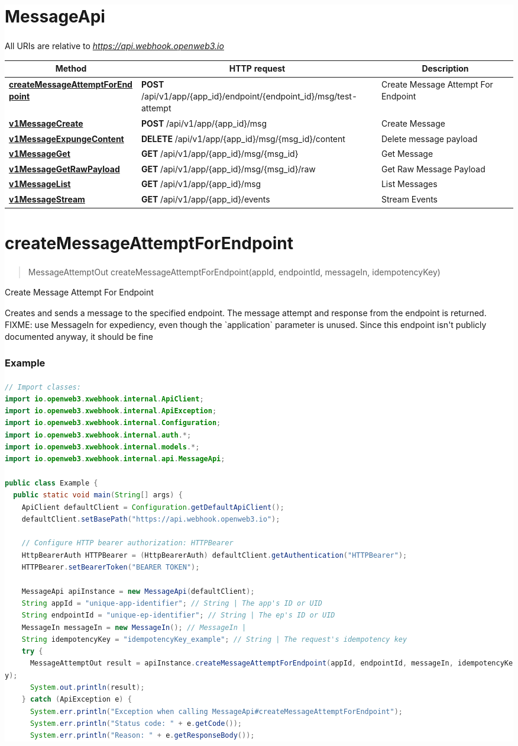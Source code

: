 # MessageApi

All URIs are relative to *https://api.webhook.openweb3.io*

Method | HTTP request | Description
------------- | ------------- | -------------
[**createMessageAttemptForEndpoint**](MessageApi.md#createMessageAttemptForEndpoint) | **POST** /api/v1/app/{app_id}/endpoint/{endpoint_id}/msg/test-attempt | Create Message Attempt For Endpoint
[**v1MessageCreate**](MessageApi.md#v1MessageCreate) | **POST** /api/v1/app/{app_id}/msg | Create Message
[**v1MessageExpungeContent**](MessageApi.md#v1MessageExpungeContent) | **DELETE** /api/v1/app/{app_id}/msg/{msg_id}/content | Delete message payload
[**v1MessageGet**](MessageApi.md#v1MessageGet) | **GET** /api/v1/app/{app_id}/msg/{msg_id} | Get Message
[**v1MessageGetRawPayload**](MessageApi.md#v1MessageGetRawPayload) | **GET** /api/v1/app/{app_id}/msg/{msg_id}/raw | Get Raw Message Payload
[**v1MessageList**](MessageApi.md#v1MessageList) | **GET** /api/v1/app/{app_id}/msg | List Messages
[**v1MessageStream**](MessageApi.md#v1MessageStream) | **GET** /api/v1/app/{app_id}/events | Stream Events


<a name="createMessageAttemptForEndpoint"></a>
# **createMessageAttemptForEndpoint**
> MessageAttemptOut createMessageAttemptForEndpoint(appId, endpointId, messageIn, idempotencyKey)

Create Message Attempt For Endpoint

Creates and sends a message to the specified endpoint. The message attempt and response from the endpoint is returned. FIXME: use MessageIn for expediency, even though the &#x60;application&#x60; parameter is unused. Since this endpoint isn&#39;t publicly documented anyway, it should be fine

### Example
```java
// Import classes:
import io.openweb3.xwebhook.internal.ApiClient;
import io.openweb3.xwebhook.internal.ApiException;
import io.openweb3.xwebhook.internal.Configuration;
import io.openweb3.xwebhook.internal.auth.*;
import io.openweb3.xwebhook.internal.models.*;
import io.openweb3.xwebhook.internal.api.MessageApi;

public class Example {
  public static void main(String[] args) {
    ApiClient defaultClient = Configuration.getDefaultApiClient();
    defaultClient.setBasePath("https://api.webhook.openweb3.io");
    
    // Configure HTTP bearer authorization: HTTPBearer
    HttpBearerAuth HTTPBearer = (HttpBearerAuth) defaultClient.getAuthentication("HTTPBearer");
    HTTPBearer.setBearerToken("BEARER TOKEN");

    MessageApi apiInstance = new MessageApi(defaultClient);
    String appId = "unique-app-identifier"; // String | The app's ID or UID
    String endpointId = "unique-ep-identifier"; // String | The ep's ID or UID
    MessageIn messageIn = new MessageIn(); // MessageIn | 
    String idempotencyKey = "idempotencyKey_example"; // String | The request's idempotency key
    try {
      MessageAttemptOut result = apiInstance.createMessageAttemptForEndpoint(appId, endpointId, messageIn, idempotencyKey);
      System.out.println(result);
    } catch (ApiException e) {
      System.err.println("Exception when calling MessageApi#createMessageAttemptForEndpoint");
      System.err.println("Status code: " + e.getCode());
      System.err.println("Reason: " + e.getResponseBody());
```